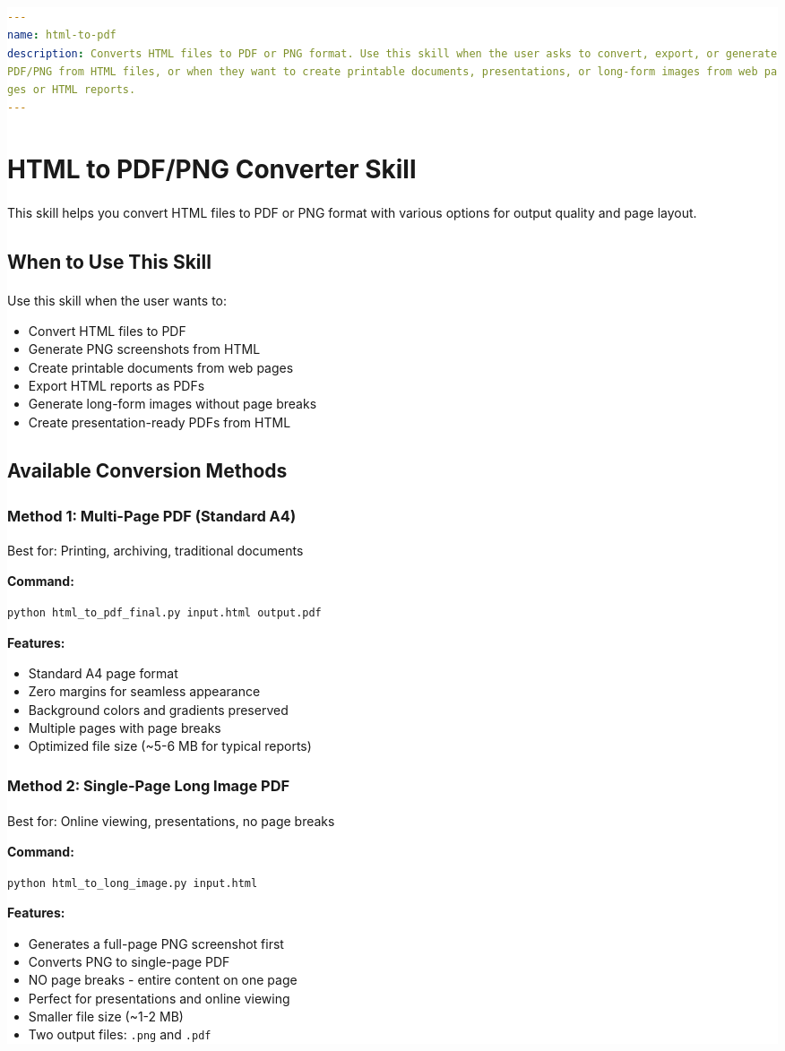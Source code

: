 ```yaml
---
name: html-to-pdf
description: Converts HTML files to PDF or PNG format. Use this skill when the user asks to convert, export, or generate PDF/PNG from HTML files, or when they want to create printable documents, presentations, or long-form images from web pages or HTML reports.
---
```


# HTML to PDF/PNG Converter Skill

This skill helps you convert HTML files to PDF or PNG format with various options for output quality and page layout.

## When to Use This Skill

Use this skill when the user wants to:
- Convert HTML files to PDF
- Generate PNG screenshots from HTML
- Create printable documents from web pages
- Export HTML reports as PDFs
- Generate long-form images without page breaks
- Create presentation-ready PDFs from HTML

## Available Conversion Methods

### Method 1: Multi-Page PDF (Standard A4)
Best for: Printing, archiving, traditional documents

**Command:**
```bash
python html_to_pdf_final.py input.html output.pdf
```

**Features:**
- Standard A4 page format
- Zero margins for seamless appearance
- Background colors and gradients preserved
- Multiple pages with page breaks
- Optimized file size (~5-6 MB for typical reports)

### Method 2: Single-Page Long Image PDF
Best for: Online viewing, presentations, no page breaks

**Command:**
```bash
python html_to_long_image.py input.html
```

**Features:**
- Generates a full-page PNG screenshot first
- Converts PNG to single-page PDF
- NO page breaks - entire content on one page
- Perfect for presentations and online viewing
- Smaller file size (~1-2 MB)
- Two output files: `.png` and `.pdf`
